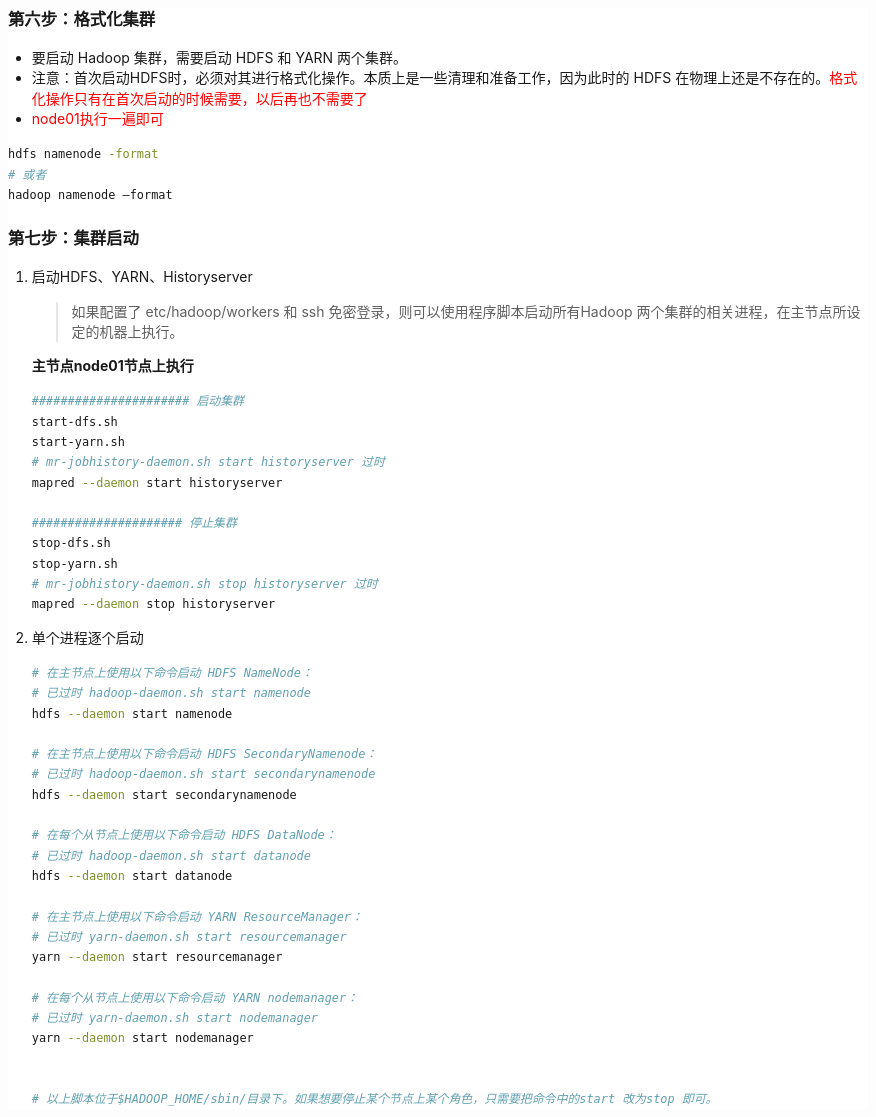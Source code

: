 ### 第六步：格式化集群

* 要启动 Hadoop 集群，需要启动 HDFS 和 YARN 两个集群。 
* 注意：首次启动HDFS时，必须对其进行格式化操作。本质上是一些清理和准备工作，因为此时的 HDFS 在物理上还是不存在的。<font color='red'>格式化操作只有在首次启动的时候需要，以后再也不需要了</font>
* <font color='red'>node01执行一遍即可</font>

```bash
hdfs namenode -format
# 或者
hadoop namenode –format
```

### 第七步：集群启动

1. 启动HDFS、YARN、Historyserver

   >  如果配置了 etc/hadoop/workers 和 ssh 免密登录，则可以使用程序脚本启动所有Hadoop 两个集群的相关进程，在主节点所设定的机器上执行。
   
   **主节点node01节点上执行**
   
   ```bash
   ###################### 启动集群
   start-dfs.sh
   start-yarn.sh
   # mr-jobhistory-daemon.sh start historyserver 过时
   mapred --daemon start historyserver
   
   ##################### 停止集群
   stop-dfs.sh
   stop-yarn.sh 
   # mr-jobhistory-daemon.sh stop historyserver 过时
   mapred --daemon stop historyserver
   ```
   
2. 单个进程逐个启动

   ```bash
   # 在主节点上使用以下命令启动 HDFS NameNode： 
   # 已过时 hadoop-daemon.sh start namenode 
   hdfs --daemon start namenode
   
   # 在主节点上使用以下命令启动 HDFS SecondaryNamenode： 
   # 已过时 hadoop-daemon.sh start secondarynamenode 
   hdfs --daemon start secondarynamenode
   
   # 在每个从节点上使用以下命令启动 HDFS DataNode： 
   # 已过时 hadoop-daemon.sh start datanode
   hdfs --daemon start datanode
   
   # 在主节点上使用以下命令启动 YARN ResourceManager： 
   # 已过时 yarn-daemon.sh start resourcemanager 
   yarn --daemon start resourcemanager
   
   # 在每个从节点上使用以下命令启动 YARN nodemanager： 
   # 已过时 yarn-daemon.sh start nodemanager 
   yarn --daemon start nodemanager
   
   
   # 以上脚本位于$HADOOP_HOME/sbin/目录下。如果想要停止某个节点上某个角色，只需要把命令中的start 改为stop 即可。
   ```

